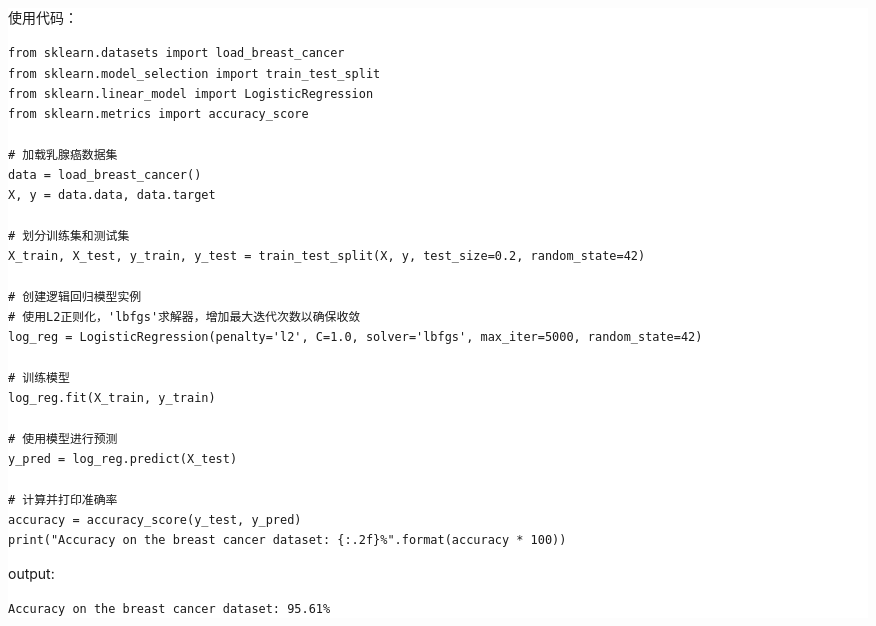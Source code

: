 使用代码：
```text
from sklearn.datasets import load_breast_cancer
from sklearn.model_selection import train_test_split
from sklearn.linear_model import LogisticRegression
from sklearn.metrics import accuracy_score

# 加载乳腺癌数据集
data = load_breast_cancer()
X, y = data.data, data.target

# 划分训练集和测试集
X_train, X_test, y_train, y_test = train_test_split(X, y, test_size=0.2, random_state=42)

# 创建逻辑回归模型实例
# 使用L2正则化，'lbfgs'求解器，增加最大迭代次数以确保收敛
log_reg = LogisticRegression(penalty='l2', C=1.0, solver='lbfgs', max_iter=5000, random_state=42)

# 训练模型
log_reg.fit(X_train, y_train)

# 使用模型进行预测
y_pred = log_reg.predict(X_test)

# 计算并打印准确率
accuracy = accuracy_score(y_test, y_pred)
print("Accuracy on the breast cancer dataset: {:.2f}%".format(accuracy * 100))
```
output:
```text
Accuracy on the breast cancer dataset: 95.61%
```
